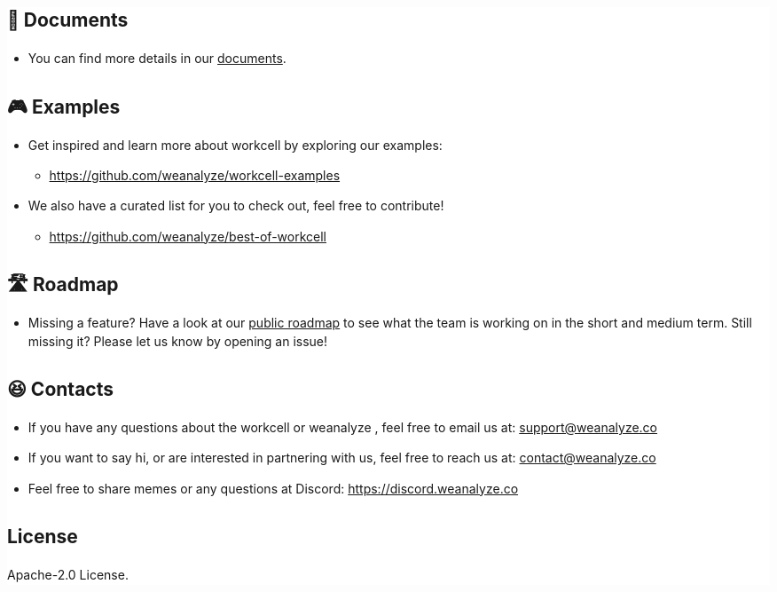 ## 📖 Documents

- You can find more details in our [documents](https://weanalyze.github.io/workcell-docs/docs/quick-start).

## 🎮 Examples

- Get inspired and learn more about workcell by exploring our examples:
    -  https://github.com/weanalyze/workcell-examples

- We also have a curated list for you to check out, feel free to contribute!
    - https://github.com/weanalyze/best-of-workcell

## 🛣️ Roadmap

- Missing a feature? Have a look at our [public roadmap](https://github.com/orgs/weanalyze/projects/5/) to see what the team is working on in the short and medium term. Still missing it? Please let us know by opening an issue!

## 😆 Contacts

- If you have any questions about the workcell or weanalyze , feel free to email us at: support@weanalyze.co

- If you want to say hi, or are interested in partnering with us, feel free to reach us at: contact@weanalyze.co

- Feel free to share memes or any questions at Discord: https://discord.weanalyze.co

## License

Apache-2.0 License.
